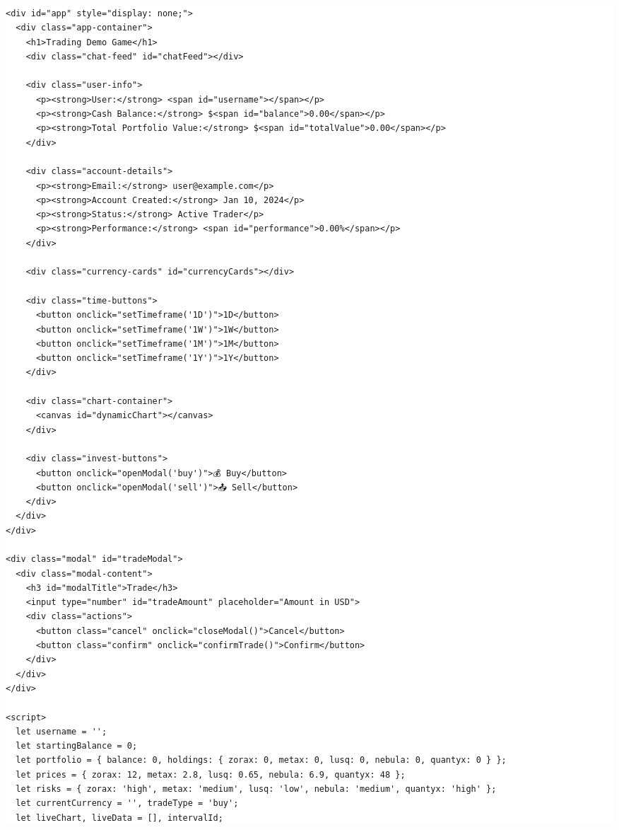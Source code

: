     <div id="app" style="display: none;">
      <div class="app-container">
        <h1>Trading Demo Game</h1>
        <div class="chat-feed" id="chatFeed"></div>
  
        <div class="user-info">
          <p><strong>User:</strong> <span id="username"></span></p>
          <p><strong>Cash Balance:</strong> $<span id="balance">0.00</span></p>
          <p><strong>Total Portfolio Value:</strong> $<span id="totalValue">0.00</span></p>
        </div>
  
        <div class="account-details">
          <p><strong>Email:</strong> user@example.com</p>
          <p><strong>Account Created:</strong> Jan 10, 2024</p>
          <p><strong>Status:</strong> Active Trader</p>
          <p><strong>Performance:</strong> <span id="performance">0.00%</span></p>
        </div>
  
        <div class="currency-cards" id="currencyCards"></div>
  
        <div class="time-buttons">
          <button onclick="setTimeframe('1D')">1D</button>
          <button onclick="setTimeframe('1W')">1W</button>
          <button onclick="setTimeframe('1M')">1M</button>
          <button onclick="setTimeframe('1Y')">1Y</button>
        </div>
  
        <div class="chart-container">
          <canvas id="dynamicChart"></canvas>
        </div>
  
        <div class="invest-buttons">
          <button onclick="openModal('buy')">💰 Buy</button>
          <button onclick="openModal('sell')">📤 Sell</button>
        </div>
      </div>
    </div>
  
    <div class="modal" id="tradeModal">
      <div class="modal-content">
        <h3 id="modalTitle">Trade</h3>
        <input type="number" id="tradeAmount" placeholder="Amount in USD">
        <div class="actions">
          <button class="cancel" onclick="closeModal()">Cancel</button>
          <button class="confirm" onclick="confirmTrade()">Confirm</button>
        </div>
      </div>
    </div>
  
    <script>
      let username = '';
      let startingBalance = 0;
      let portfolio = { balance: 0, holdings: { zorax: 0, metax: 0, lusq: 0, nebula: 0, quantyx: 0 } };
      let prices = { zorax: 12, metax: 2.8, lusq: 0.65, nebula: 6.9, quantyx: 48 };
      let risks = { zorax: 'high', metax: 'medium', lusq: 'low', nebula: 'medium', quantyx: 'high' };
      let currentCurrency = '', tradeType = 'buy';
      let liveChart, liveData = [], intervalId;
  